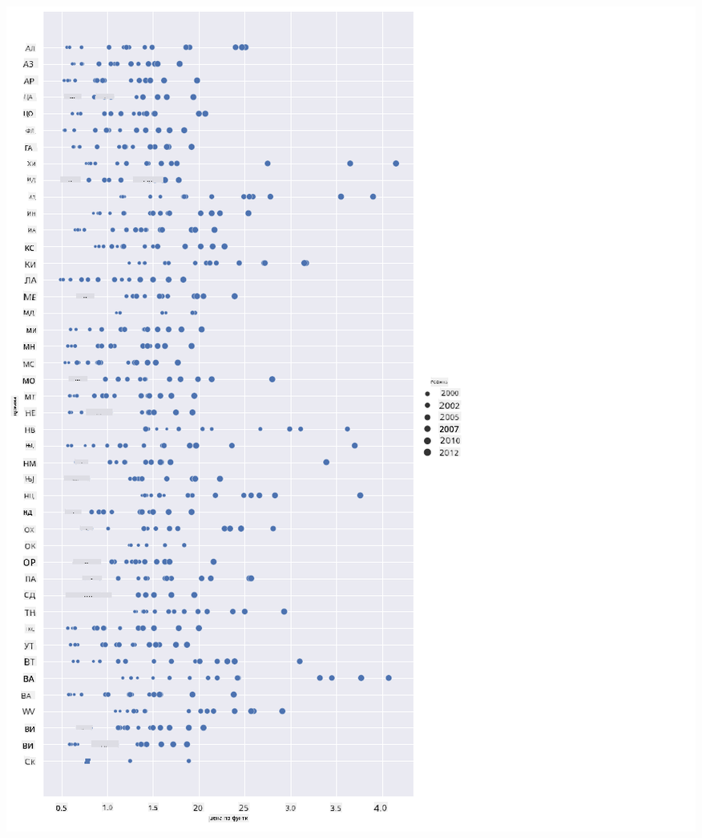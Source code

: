 ![scatterplot 3](../../../../translated_images/scatter3.3c160a3d1dcb36b37900ebb4cf97f34036f28ae2b7b8e6062766c7c1dfc00853.sr.png)
